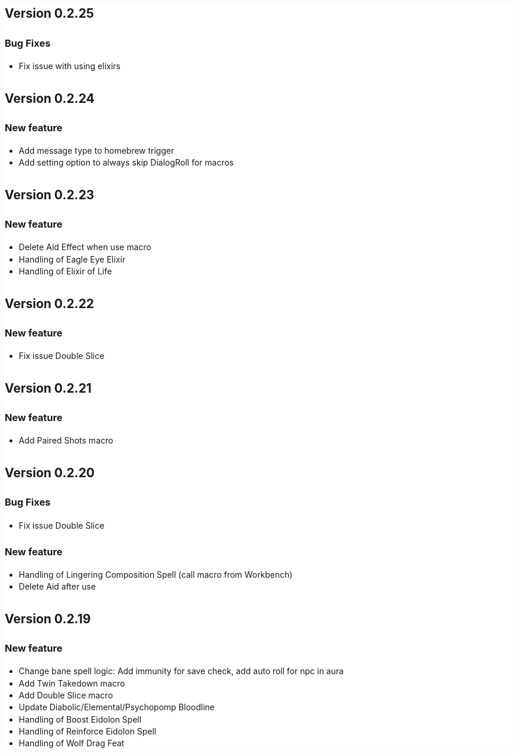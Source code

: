## Version 0.2.25

### Bug Fixes
- Fix issue with using elixirs

## Version 0.2.24

### New feature
- Add message type to homebrew trigger
- Add setting option to always skip DialogRoll for macros 

## Version 0.2.23

### New feature
- Delete Aid Effect when use macro
- Handling of Eagle Eye Elixir
- Handling of Elixir of Life

## Version 0.2.22

### New feature
- Fix issue Double Slice

## Version 0.2.21

### New feature
- Add Paired Shots macro

## Version 0.2.20

### Bug Fixes
- Fix issue Double Slice

### New feature
- Handling of Lingering Composition Spell (call macro from Workbench)
- Delete Aid after use

## Version 0.2.19

### New feature
- Change bane spell logic: Add immunity for save check, add auto roll for npc in aura
- Add Twin Takedown macro
- Add Double Slice macro
- Update Diabolic/Elemental/Psychopomp Bloodline
- Handling of Boost Eidolon Spell
- Handling of Reinforce Eidolon Spell
- Handling of Wolf Drag Feat
